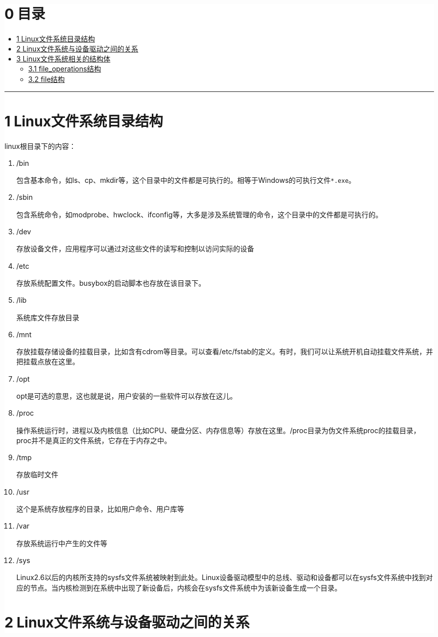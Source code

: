 <h1 id="0">0 目录</h1>

* [1 Linux文件系统目录结构](#1)
* [2 Linux文件系统与设备驱动之间的关系](#2)
* [3 Linux文件系统相关的结构体](#3)
    - [3.1 file_operations结构](#3.1)
    - [3.2 file结构](#3.2)

---

<h1 id="1">1 Linux文件系统目录结构</h1>

linux根目录下的内容：

1. /bin

    包含基本命令，如ls、cp、mkdir等，这个目录中的文件都是可执行的。相等于Windows的可执行文件`*.exe`。

2. /sbin

    包含系统命令，如modprobe、hwclock、ifconfig等，大多是涉及系统管理的命令，这个目录中的文件都是可执行的。

3. /dev

    存放设备文件，应用程序可以通过对这些文件的读写和控制以访问实际的设备

4. /etc

    存放系统配置文件。busybox的启动脚本也存放在该目录下。

5. /lib

    系统库文件存放目录

6. /mnt

    存放挂载存储设备的挂载目录，比如含有cdrom等目录。可以查看/etc/fstab的定义。有时，我们可以让系统开机自动挂载文件系统，并把挂载点放在这里。

7. /opt

    opt是可选的意思，这也就是说，用户安装的一些软件可以存放在这儿。

8. /proc

    操作系统运行时，进程以及内核信息（比如CPU、硬盘分区、内存信息等）存放在这里。/proc目录为伪文件系统proc的挂载目录，proc并不是真正的文件系统，它存在于内存之中。

9. /tmp

    存放临时文件

10. /usr

    这个是系统存放程序的目录，比如用户命令、用户库等

11. /var

    存放系统运行中产生的文件等

12. /sys

    Linux2.6以后的内核所支持的sysfs文件系统被映射到此处。Linux设备驱动模型中的总线、驱动和设备都可以在sysfs文件系统中找到对应的节点。当内核检测到在系统中出现了新设备后，内核会在sysfs文件系统中为该新设备生成一个目录。

<h1 id="2">2 Linux文件系统与设备驱动之间的关系</h1>
